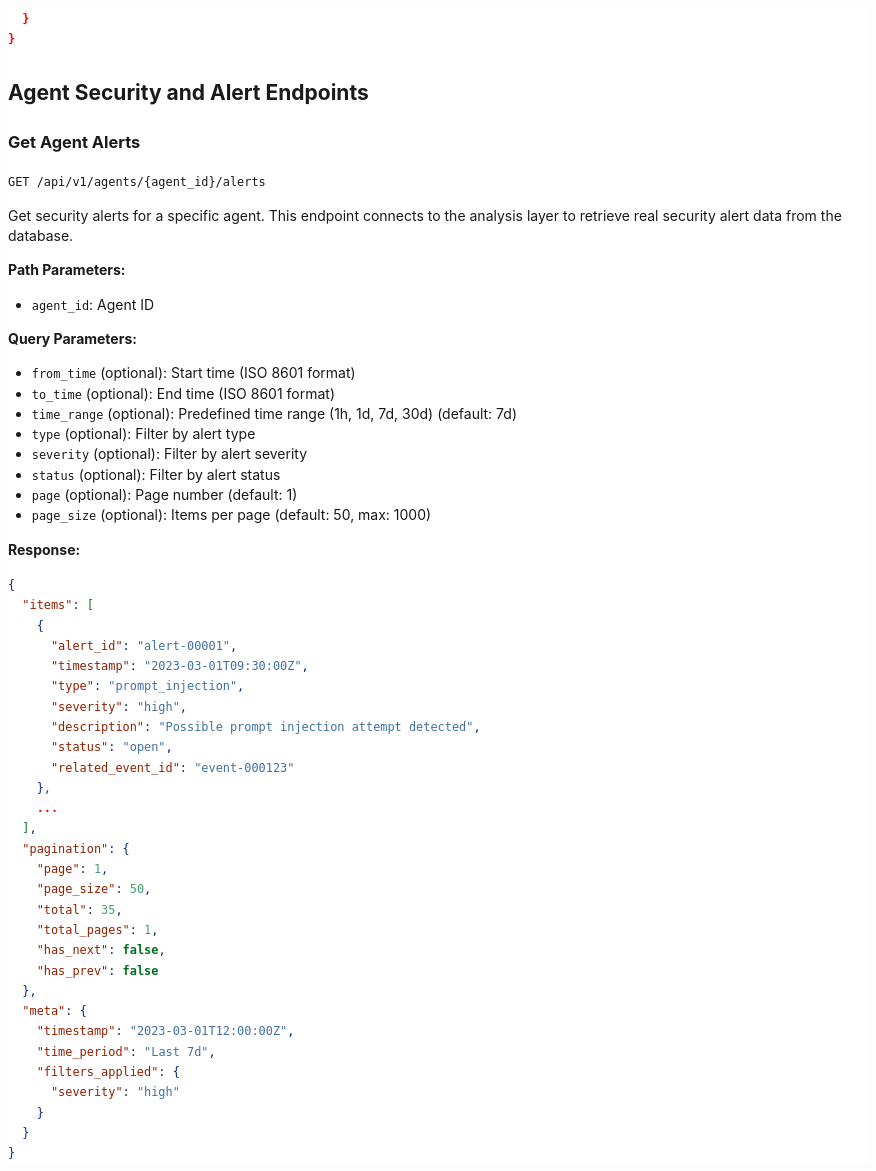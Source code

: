 ```json
  }
}
```

## Agent Security and Alert Endpoints

### Get Agent Alerts

```
GET /api/v1/agents/{agent_id}/alerts
```

Get security alerts for a specific agent. This endpoint connects to the analysis layer to retrieve real security alert data from the database.

**Path Parameters:**
- `agent_id`: Agent ID

**Query Parameters:**
- `from_time` (optional): Start time (ISO 8601 format)
- `to_time` (optional): End time (ISO 8601 format)
- `time_range` (optional): Predefined time range (1h, 1d, 7d, 30d) (default: 7d)
- `type` (optional): Filter by alert type
- `severity` (optional): Filter by alert severity
- `status` (optional): Filter by alert status
- `page` (optional): Page number (default: 1)
- `page_size` (optional): Items per page (default: 50, max: 1000)

**Response:**
```json
{
  "items": [
    {
      "alert_id": "alert-00001",
      "timestamp": "2023-03-01T09:30:00Z",
      "type": "prompt_injection",
      "severity": "high",
      "description": "Possible prompt injection attempt detected",
      "status": "open",
      "related_event_id": "event-000123"
    },
    ...
  ],
  "pagination": {
    "page": 1,
    "page_size": 50,
    "total": 35,
    "total_pages": 1,
    "has_next": false,
    "has_prev": false
  },
  "meta": {
    "timestamp": "2023-03-01T12:00:00Z",
    "time_period": "Last 7d",
    "filters_applied": {
      "severity": "high"
    }
  }
}
``` 